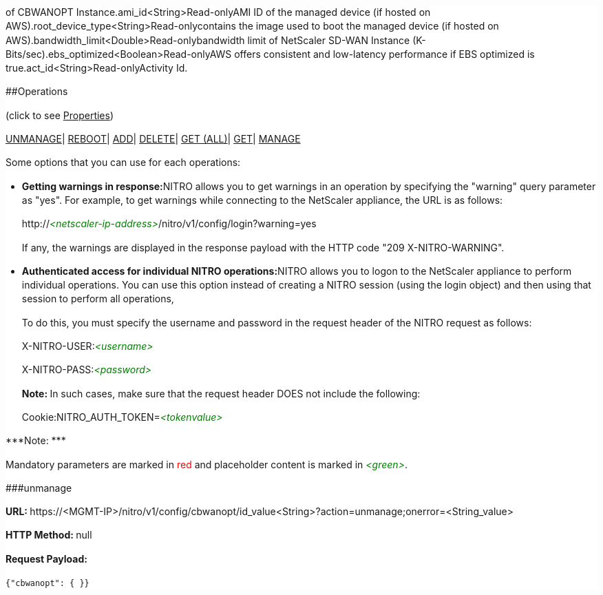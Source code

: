 of CBWANOPT Instance.</td></tr><tr><td>ami_id</td><td>&lt;String></td><td>Read-only</td><td>AMI ID of the managed device (if hosted on AWS).</td></tr><tr><td>root_device_type</td><td>&lt;String></td><td>Read-only</td><td>contains the image used to boot the managed device (if hosted on AWS).</td></tr><tr><td>bandwidth_limit</td><td>&lt;Double></td><td>Read-only</td><td>bandwidth limit of NetScaler SD-WAN Instance (K-Bits/sec).</td></tr><tr><td>ebs_optimized</td><td>&lt;Boolean></td><td>Read-only</td><td>AWS offers consistent and low-latency performance if EBS optimized is true.</td></tr><tr><td>act_id</td><td>&lt;String></td><td>Read-only</td><td>Activity Id.</td></tr></tbody></table>

##Operations 

<span>(click to see [Properties](#properties))</span>





[UNMANAGE](#unm)| [REBOOT](#r)| [ADD](#add)| [DELETE](#delete)| [GET (ALL)](#get-all)| [GET](#get)| [MANAGE](#m)





Some options that you can use for each operations:

<ul><li><p><b>Getting warnings in response:</b>NITRO allows you to get warnings in an operation by specifying the "warning" query parameter as "yes". For example, to get warnings while connecting to the NetScaler appliance, the URL is as follows:</p><p>http://<span style="color:green;font-style:italic;">&lt;netscaler-ip-address&gt;</span>/nitro/v1/config/login?warning=yes</p><p>If any, the warnings are displayed in the response payload with the HTTP code "209 X-NITRO-WARNING".</p></li><li><p><b>Authenticated access for individual NITRO operations:</b>NITRO allows you to logon to the NetScaler appliance to perform individual operations. You can use this option instead of creating a NITRO session (using the login object) and then using that session to perform all operations,</p><p>To do this, you must specify the username and password in the request header of the NITRO request as follows:</p><p>X-NITRO-USER:<span style="color:green;font-style:italic;">&lt;username&gt;</span></p><p>X-NITRO-PASS:<span style="color:green;font-style:italic;">&lt;password&gt;</span></p><p><b>Note: </b>In such cases, make sure that the request header DOES not include the following:</p><p>Cookie:NITRO_AUTH_TOKEN=<span style="color:green;font-style:italic;">&lt;tokenvalue&gt;</span></p></li></ul>







***Note: *** 

Mandatory parameters are marked in <span style="color:#FF0000;">red</span> and placeholder content is marked in <span style="color:green;font-style:italic">&lt;green&gt;</span>.



###unmanage







<b>URL: </b>https://&lt;MGMT-IP&gt;/nitro/v1/config/cbwanopt/id_value&lt;String&gt;?action=unmanage;onerror=&lt;String_value&gt;

<b>HTTP Method: </b>null

<b>Request Payload: </b>
```
{"cbwanopt": { }}
```
